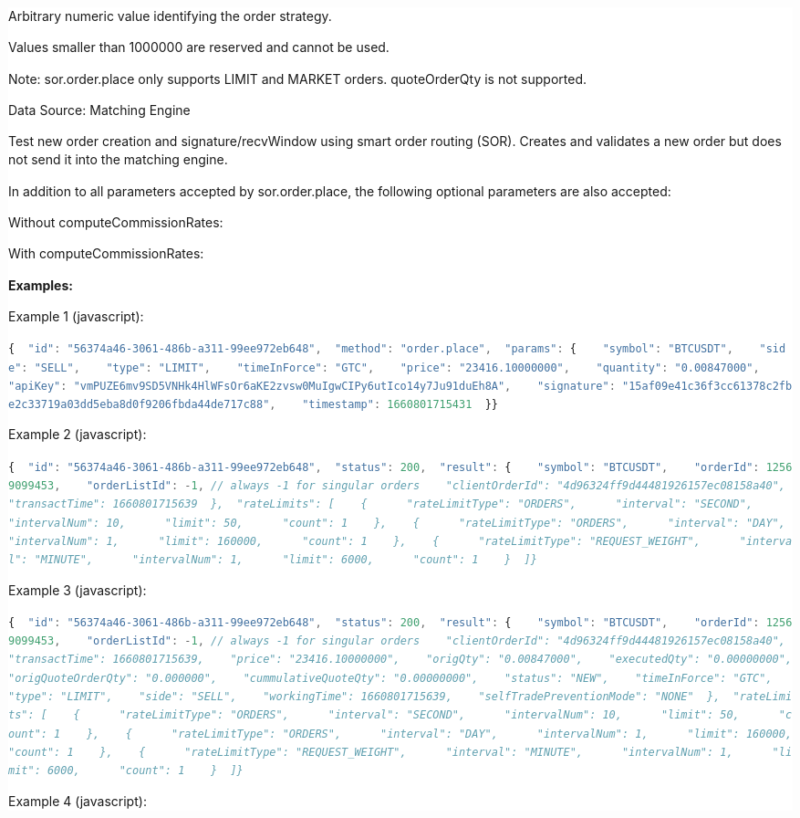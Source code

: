 Arbitrary numeric value identifying the order strategy.

Values smaller than 1000000 are reserved and cannot be used.

Note: sor.order.place only supports LIMIT and MARKET orders. quoteOrderQty is not supported.

Data Source: Matching Engine

Test new order creation and signature/recvWindow using smart order routing (SOR). Creates and validates a new order but does not send it into the matching engine.

In addition to all parameters accepted by sor.order.place, the following optional parameters are also accepted:

Without computeCommissionRates:

With computeCommissionRates:

**Examples:**

Example 1 (javascript):
```javascript
{  "id": "56374a46-3061-486b-a311-99ee972eb648",  "method": "order.place",  "params": {    "symbol": "BTCUSDT",    "side": "SELL",    "type": "LIMIT",    "timeInForce": "GTC",    "price": "23416.10000000",    "quantity": "0.00847000",    "apiKey": "vmPUZE6mv9SD5VNHk4HlWFsOr6aKE2zvsw0MuIgwCIPy6utIco14y7Ju91duEh8A",    "signature": "15af09e41c36f3cc61378c2fbe2c33719a03dd5eba8d0f9206fbda44de717c88",    "timestamp": 1660801715431  }}
```

Example 2 (javascript):
```javascript
{  "id": "56374a46-3061-486b-a311-99ee972eb648",  "status": 200,  "result": {    "symbol": "BTCUSDT",    "orderId": 12569099453,    "orderListId": -1, // always -1 for singular orders    "clientOrderId": "4d96324ff9d44481926157ec08158a40",    "transactTime": 1660801715639  },  "rateLimits": [    {      "rateLimitType": "ORDERS",      "interval": "SECOND",      "intervalNum": 10,      "limit": 50,      "count": 1    },    {      "rateLimitType": "ORDERS",      "interval": "DAY",      "intervalNum": 1,      "limit": 160000,      "count": 1    },    {      "rateLimitType": "REQUEST_WEIGHT",      "interval": "MINUTE",      "intervalNum": 1,      "limit": 6000,      "count": 1    }  ]}
```

Example 3 (javascript):
```javascript
{  "id": "56374a46-3061-486b-a311-99ee972eb648",  "status": 200,  "result": {    "symbol": "BTCUSDT",    "orderId": 12569099453,    "orderListId": -1, // always -1 for singular orders    "clientOrderId": "4d96324ff9d44481926157ec08158a40",    "transactTime": 1660801715639,    "price": "23416.10000000",    "origQty": "0.00847000",    "executedQty": "0.00000000",    "origQuoteOrderQty": "0.000000",    "cummulativeQuoteQty": "0.00000000",    "status": "NEW",    "timeInForce": "GTC",    "type": "LIMIT",    "side": "SELL",    "workingTime": 1660801715639,    "selfTradePreventionMode": "NONE"  },  "rateLimits": [    {      "rateLimitType": "ORDERS",      "interval": "SECOND",      "intervalNum": 10,      "limit": 50,      "count": 1    },    {      "rateLimitType": "ORDERS",      "interval": "DAY",      "intervalNum": 1,      "limit": 160000,      "count": 1    },    {      "rateLimitType": "REQUEST_WEIGHT",      "interval": "MINUTE",      "intervalNum": 1,      "limit": 6000,      "count": 1    }  ]}
```

Example 4 (javascript):
```javascript
```